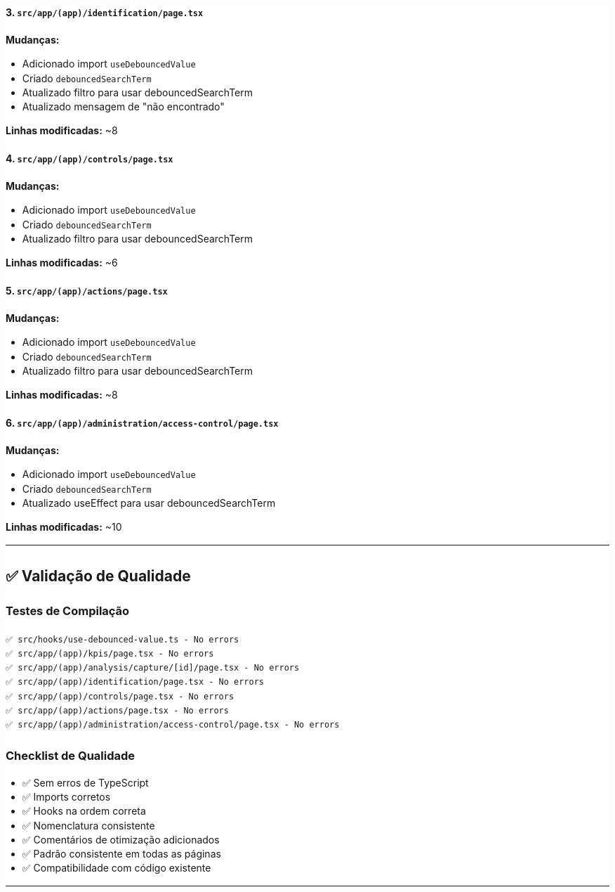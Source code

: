 #### 3. `src/app/(app)/identification/page.tsx`
**Mudanças:**
- Adicionado import `useDebouncedValue`
- Criado `debouncedSearchTerm`
- Atualizado filtro para usar debouncedSearchTerm
- Atualizado mensagem de "não encontrado"

**Linhas modificadas:** ~8

#### 4. `src/app/(app)/controls/page.tsx`
**Mudanças:**
- Adicionado import `useDebouncedValue`
- Criado `debouncedSearchTerm`
- Atualizado filtro para usar debouncedSearchTerm

**Linhas modificadas:** ~6

#### 5. `src/app/(app)/actions/page.tsx`
**Mudanças:**
- Adicionado import `useDebouncedValue`
- Criado `debouncedSearchTerm`
- Atualizado filtro para usar debouncedSearchTerm

**Linhas modificadas:** ~8

#### 6. `src/app/(app)/administration/access-control/page.tsx`
**Mudanças:**
- Adicionado import `useDebouncedValue`
- Criado `debouncedSearchTerm`
- Atualizado useEffect para usar debouncedSearchTerm

**Linhas modificadas:** ~10

---

## ✅ Validação de Qualidade

### Testes de Compilação
```
✅ src/hooks/use-debounced-value.ts - No errors
✅ src/app/(app)/kpis/page.tsx - No errors
✅ src/app/(app)/analysis/capture/[id]/page.tsx - No errors
✅ src/app/(app)/identification/page.tsx - No errors
✅ src/app/(app)/controls/page.tsx - No errors
✅ src/app/(app)/actions/page.tsx - No errors
✅ src/app/(app)/administration/access-control/page.tsx - No errors
```

### Checklist de Qualidade
- ✅ Sem erros de TypeScript
- ✅ Imports corretos
- ✅ Hooks na ordem correta
- ✅ Nomenclatura consistente
- ✅ Comentários de otimização adicionados
- ✅ Padrão consistente em todas as páginas
- ✅ Compatibilidade com código existente

---
